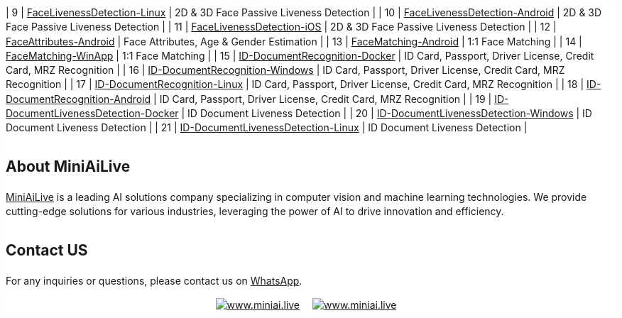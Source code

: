 | 9  | [FaceLivenessDetection-Linux](https://github.com/MiniAiLive/FaceLivenessDetection-Linux) | 2D & 3D Face Passive Liveness Detection |
| 10  | [FaceLivenessDetection-Android](https://github.com/MiniAiLive/FaceLivenessDetection-Android) | 2D & 3D Face Passive Liveness Detection |
| 11  | [FaceLivenessDetection-iOS](https://github.com/MiniAiLive/FaceLivenessDetection-iOS) | 2D & 3D Face Passive Liveness Detection |
| 12 | [FaceAttributes-Android](https://github.com/MiniAiLive/FaceAttributes-Android) | Face Attributes, Age & Gender Estimation |
| 13 | [FaceMatching-Android](https://github.com/MiniAiLive/FaceMatching-Android) | 1:1 Face Matching |
| 14 | [FaceMatching-WinApp](https://github.com/MiniAiLive/FaceMatching-WinApp) | 1:1 Face Matching |
| 15 | [ID-DocumentRecognition-Docker](https://github.com/MiniAiLive/ID-DocumentRecognition-Docker) | ID Card, Passport, Driver License, Credit Card, MRZ Recognition |
| 16 | [ID-DocumentRecognition-Windows](https://github.com/MiniAiLive/ID-DocumentRecognition-Windows) | ID Card, Passport, Driver License, Credit Card, MRZ Recognition |
| 17 | [ID-DocumentRecognition-Linux](https://github.com/MiniAiLive/ID-DocumentRecognition-Linux) | ID Card, Passport, Driver License, Credit Card, MRZ Recognition |
| 18 | [ID-DocumentRecognition-Android](https://github.com/MiniAiLive/ID-DocumentRecognition-Android) | ID Card, Passport, Driver License, Credit Card, MRZ Recognition |
| 19 | [ID-DocumentLivenessDetection-Docker](https://github.com/MiniAiLive/ID-DocumentLivenessDetection-Docker) | ID Document Liveness Detection |
| 20 | [ID-DocumentLivenessDetection-Windows](https://github.com/MiniAiLive/ID-DocumentLivenessDetection-Windows) | ID Document Liveness Detection |
| 21 | [ID-DocumentLivenessDetection-Linux](https://github.com/MiniAiLive/ID-DocumentLivenessDetection-Linux) | ID Document Liveness Detection |

## About MiniAiLive
[MiniAiLive](https://www.miniai.live/) is a leading AI solutions company specializing in computer vision and machine learning technologies. We provide cutting-edge solutions for various industries, leveraging the power of AI to drive innovation and efficiency.

## Contact US
For any inquiries or questions, please contact us on [WhatsApp](https://wa.me/+19162702374).

<p align="center">
<a target="_blank" href="https://t.me/Contact_MiniAiLive"><img src="https://img.shields.io/badge/telegram-@MiniAiLive-blue.svg?logo=telegram" alt="www.miniai.live"></a>&emsp;
<a target="_blank" href="https://wa.me/+19162702374"><img src="https://img.shields.io/badge/whatsapp-MiniAiLive-blue.svg?logo=whatsapp" alt="www.miniai.live"></a>&emsp;
</p>
